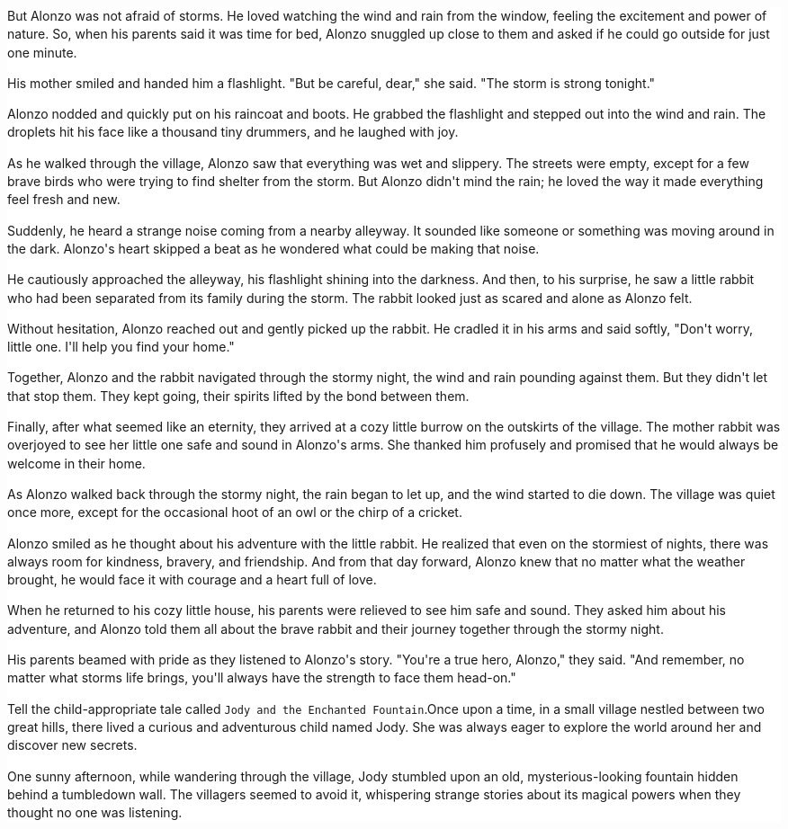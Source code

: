 But Alonzo was not afraid of storms. He loved watching the wind and rain from the window, feeling the excitement and power of nature. So, when his parents said it was time for bed, Alonzo snuggled up close to them and asked if he could go outside for just one minute.

His mother smiled and handed him a flashlight. "But be careful, dear," she said. "The storm is strong tonight."

Alonzo nodded and quickly put on his raincoat and boots. He grabbed the flashlight and stepped out into the wind and rain. The droplets hit his face like a thousand tiny drummers, and he laughed with joy.

As he walked through the village, Alonzo saw that everything was wet and slippery. The streets were empty, except for a few brave birds who were trying to find shelter from the storm. But Alonzo didn't mind the rain; he loved the way it made everything feel fresh and new.

Suddenly, he heard a strange noise coming from a nearby alleyway. It sounded like someone or something was moving around in the dark. Alonzo's heart skipped a beat as he wondered what could be making that noise.

He cautiously approached the alleyway, his flashlight shining into the darkness. And then, to his surprise, he saw a little rabbit who had been separated from its family during the storm. The rabbit looked just as scared and alone as Alonzo felt.

Without hesitation, Alonzo reached out and gently picked up the rabbit. He cradled it in his arms and said softly, "Don't worry, little one. I'll help you find your home."

Together, Alonzo and the rabbit navigated through the stormy night, the wind and rain pounding against them. But they didn't let that stop them. They kept going, their spirits lifted by the bond between them.

Finally, after what seemed like an eternity, they arrived at a cozy little burrow on the outskirts of the village. The mother rabbit was overjoyed to see her little one safe and sound in Alonzo's arms. She thanked him profusely and promised that he would always be welcome in their home.

As Alonzo walked back through the stormy night, the rain began to let up, and the wind started to die down. The village was quiet once more, except for the occasional hoot of an owl or the chirp of a cricket.

Alonzo smiled as he thought about his adventure with the little rabbit. He realized that even on the stormiest of nights, there was always room for kindness, bravery, and friendship. And from that day forward, Alonzo knew that no matter what the weather brought, he would face it with courage and a heart full of love.

When he returned to his cozy little house, his parents were relieved to see him safe and sound. They asked him about his adventure, and Alonzo told them all about the brave rabbit and their journey together through the stormy night.

His parents beamed with pride as they listened to Alonzo's story. "You're a true hero, Alonzo," they said. "And remember, no matter what storms life brings, you'll always have the strength to face them head-on."<end>

Tell the child-appropriate tale called `Jody and the Enchanted Fountain`.<start>Once upon a time, in a small village nestled between two great hills, there lived a curious and adventurous child named Jody. She was always eager to explore the world around her and discover new secrets.

One sunny afternoon, while wandering through the village, Jody stumbled upon an old, mysterious-looking fountain hidden behind a tumbledown wall. The villagers seemed to avoid it, whispering strange stories about its magical powers when they thought no one was listening.
